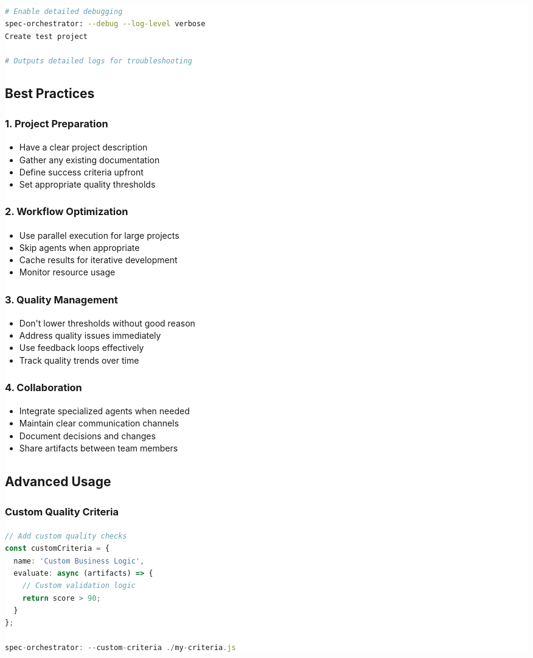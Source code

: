 ```bash
# Enable detailed debugging
spec-orchestrator: --debug --log-level verbose
Create test project

# Outputs detailed logs for troubleshooting
```

## Best Practices

### 1. **Project Preparation**

- Have a clear project description
- Gather any existing documentation
- Define success criteria upfront
- Set appropriate quality thresholds

### 2. **Workflow Optimization**

- Use parallel execution for large projects
- Skip agents when appropriate
- Cache results for iterative development
- Monitor resource usage

### 3. **Quality Management**

- Don't lower thresholds without good reason
- Address quality issues immediately
- Use feedback loops effectively
- Track quality trends over time

### 4. **Collaboration**

- Integrate specialized agents when needed
- Maintain clear communication channels
- Document decisions and changes
- Share artifacts between team members

## Advanced Usage

### Custom Quality Criteria

```typescript
// Add custom quality checks
const customCriteria = {
  name: 'Custom Business Logic',
  evaluate: async (artifacts) => {
    // Custom validation logic
    return score > 90;
  }
};

spec-orchestrator: --custom-criteria ./my-criteria.js
```
